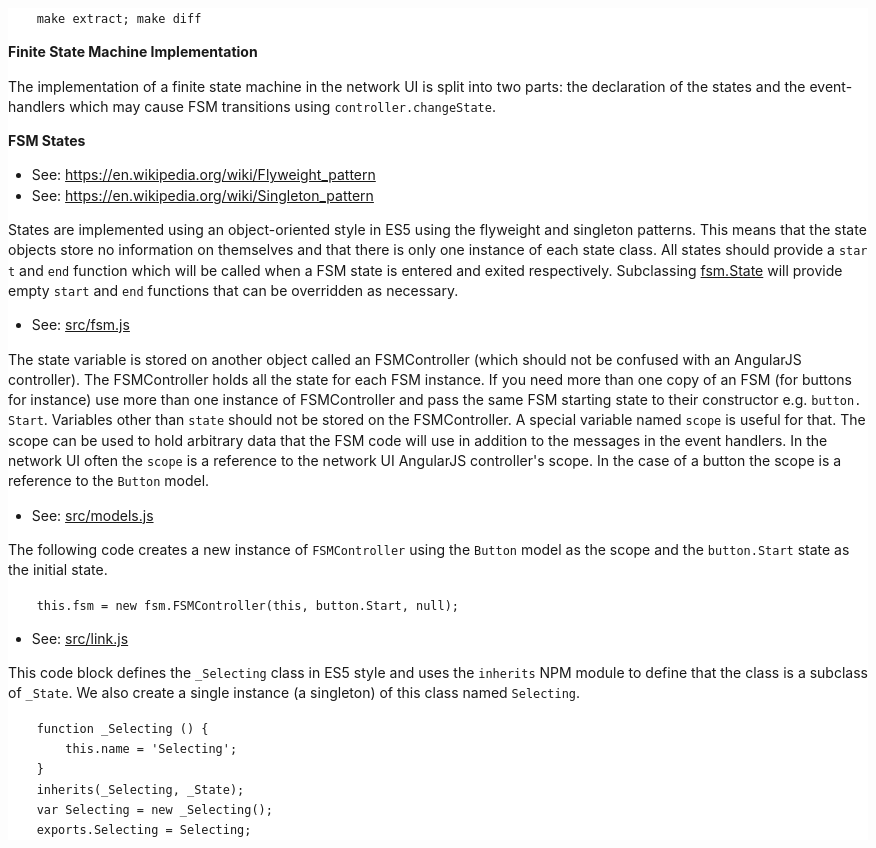 ```
    make extract; make diff
```


**Finite State Machine Implementation**

The implementation of a finite state machine in the network UI is split into
two parts: the declaration of the states and the event-handlers which may cause
FSM transitions using `controller.changeState`.

**FSM States**

* See: <https://en.wikipedia.org/wiki/Flyweight_pattern>
* See: <https://en.wikipedia.org/wiki/Singleton_pattern>

States are implemented using an object-oriented style in ES5 using the
flyweight and singleton patterns. This means that the state objects store no
information on themselves and that there is only one instance of each state
class.  All states should provide a `start` and `end` function which will be
called when a FSM state is entered and exited respectively. Subclassing
[fsm.State](src/fsm.js#L36) will provide empty `start` and `end` functions that
can be overridden as necessary.

* See: [src/fsm.js](src/fsm.js#L2)

The state variable is stored on another object called an FSMController (which
should not be confused with an AngularJS controller). The FSMController holds
all the state for each FSM instance.  If you need more than one copy of an FSM
(for buttons for instance) use more than one instance of FSMController and
pass the same FSM starting state to their constructor e.g. `button.Start`.
Variables other than `state` should not be stored on the FSMController. A
special variable named `scope` is useful for that. The scope can be used
to hold arbitrary data that the FSM code will use in addition to the messages
in the event handlers. In the network UI often the `scope` is a reference
to the network UI AngularJS controller's scope. In the case of a button
the scope is a reference to the `Button` model.

* See: [src/models.js](src/models.js#302)

The following code creates a new instance of `FSMController` using the
`Button` model as the scope and the `button.Start` state as the initial
state.

```
    this.fsm = new fsm.FSMController(this, button.Start, null);
```

* See: [src/link.js](src/link.js#L40)

This code block defines the `_Selecting` class in ES5 style and uses the
`inherits` NPM module to define that the class is a subclass of `_State`.  We
also create a single instance (a singleton) of this class named `Selecting`.

```
    function _Selecting () {
        this.name = 'Selecting';
    }
    inherits(_Selecting, _State);
    var Selecting = new _Selecting();
    exports.Selecting = Selecting;
```
